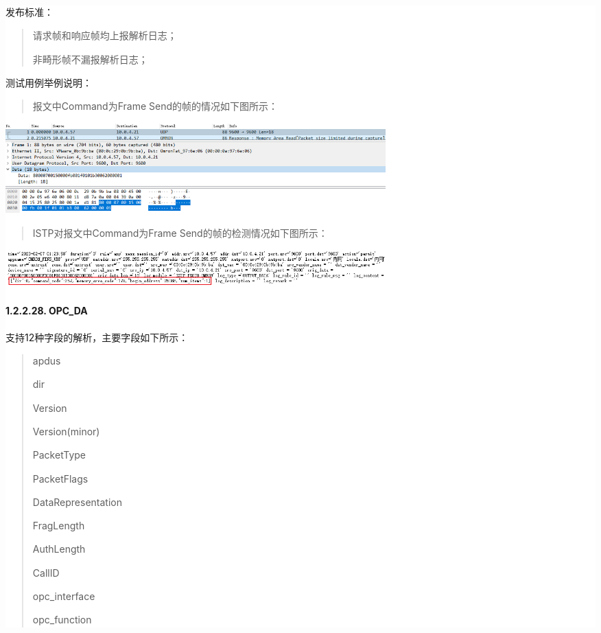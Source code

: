 发布标准：

> 请求帧和响应帧均上报解析日志；
>
> 非畸形帧不漏报解析日志；

测试用例举例说明：

> 报文中Command为Frame Send的帧的情况如下图所示：

<img src="产品质量_li_img/media/image61.png"
style="width:5.76806in;height:1.36597in" />

> ISTP对报文中Command为Frame Send的帧的检测情况如下图所示：

<img src="产品质量_li_img/media/image62.png"
style="width:5.76806in;height:0.56042in" />

#### 1.2.2.28. OPC_DA

支持12种字段的解析，主要字段如下所示：

> apdus
>
> dir
>
> Version
>
> Version(minor)
>
> PacketType
>
> PacketFlags
>
> DataRepresentation
>
> FragLength
>
> AuthLength
>
> CallID
>
> opc_interface
>
> opc_function
